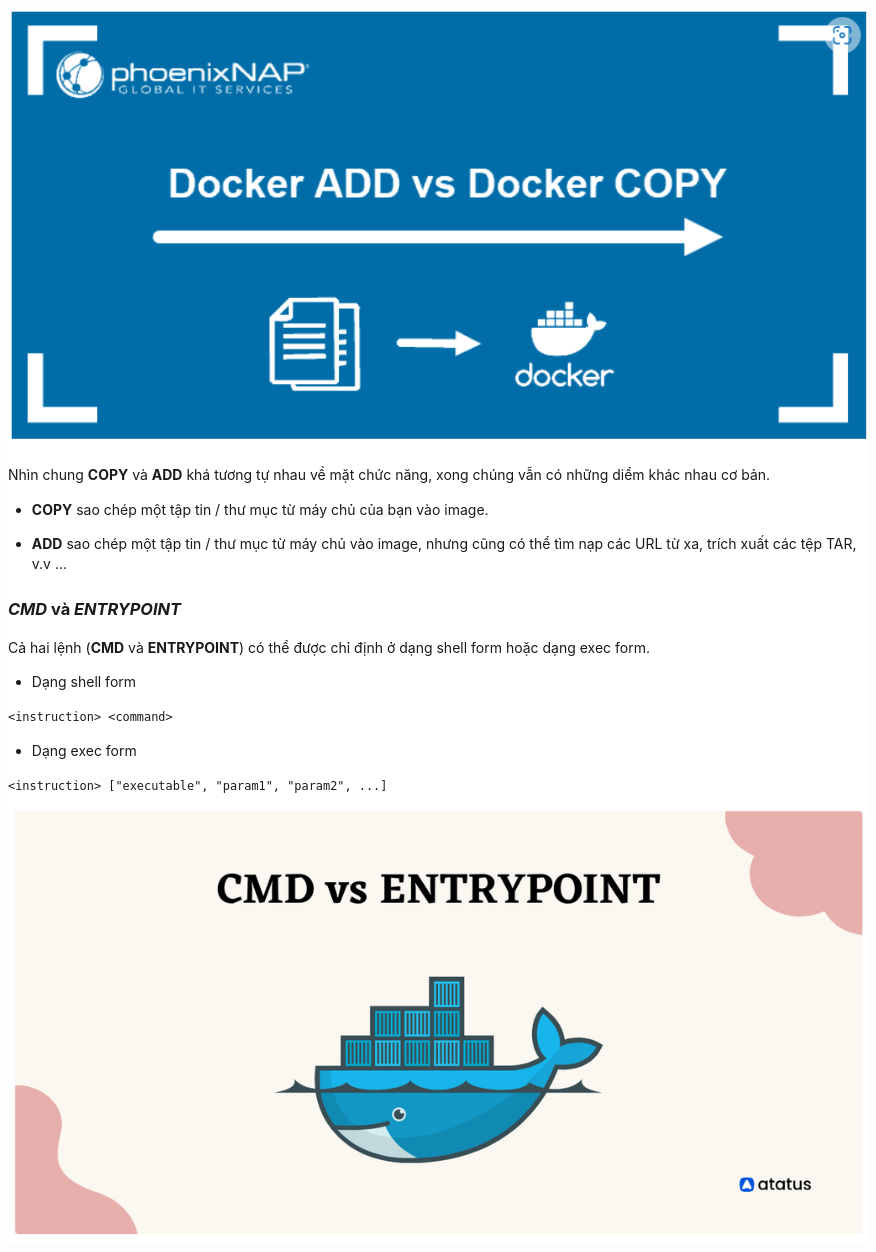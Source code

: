 ![alt](./imgs/copyvsadd.png)

Nhìn chung **COPY** và **ADD** khá tương tự nhau về mặt chức năng, xong chúng vẫn có những diểm khác nhau cơ bản.
 
- **COPY** sao chép một tập tin / thư mục từ máy chủ của bạn vào image.

- **ADD** sao chép một tập tin / thư mục từ máy chủ vào image, nhưng cũng có thể tìm nạp các URL từ xa, trích xuất các tệp TAR, v.v ... 

### *CMD* và *ENTRYPOINT*
Cả hai lệnh (**CMD** và **ENTRYPOINT**) có thể được chỉ định ở dạng shell form hoặc dạng exec form.
- Dạng shell form 
```
<instruction> <command>
```
- Dạng exec form
```
<instruction> ["executable", "param1", "param2", ...]
```
![alt](./imgs/cmdvsentry.png)